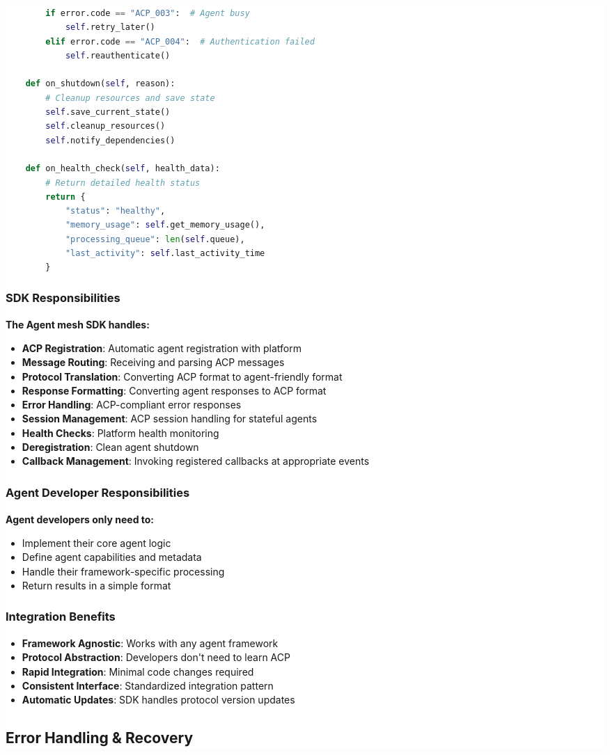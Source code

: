 ```python
        if error.code == "ACP_003":  # Agent busy
            self.retry_later()
        elif error.code == "ACP_004":  # Authentication failed
            self.reauthenticate()
    
    def on_shutdown(self, reason):
        # Cleanup resources and save state
        self.save_current_state()
        self.cleanup_resources()
        self.notify_dependencies()
    
    def on_health_check(self, health_data):
        # Return detailed health status
        return {
            "status": "healthy",
            "memory_usage": self.get_memory_usage(),
            "processing_queue": len(self.queue),
            "last_activity": self.last_activity_time
        }
```

### SDK Responsibilities
**The Agent mesh SDK handles:**
- **ACP Registration**: Automatic agent registration with platform
- **Message Routing**: Receiving and parsing ACP messages
- **Protocol Translation**: Converting ACP format to agent-friendly format
- **Response Formatting**: Converting agent responses to ACP format
- **Error Handling**: ACP-compliant error responses
- **Session Management**: ACP session handling for stateful agents
- **Health Checks**: Platform health monitoring
- **Deregistration**: Clean agent shutdown
- **Callback Management**: Invoking registered callbacks at appropriate events

### Agent Developer Responsibilities
**Agent developers only need to:**
- Implement their core agent logic
- Define agent capabilities and metadata
- Handle their framework-specific processing
- Return results in a simple format

### Integration Benefits
- **Framework Agnostic**: Works with any agent framework
- **Protocol Abstraction**: Developers don't need to learn ACP
- **Rapid Integration**: Minimal code changes required
- **Consistent Interface**: Standardized integration pattern
- **Automatic Updates**: SDK handles protocol version updates

## Error Handling & Recovery
